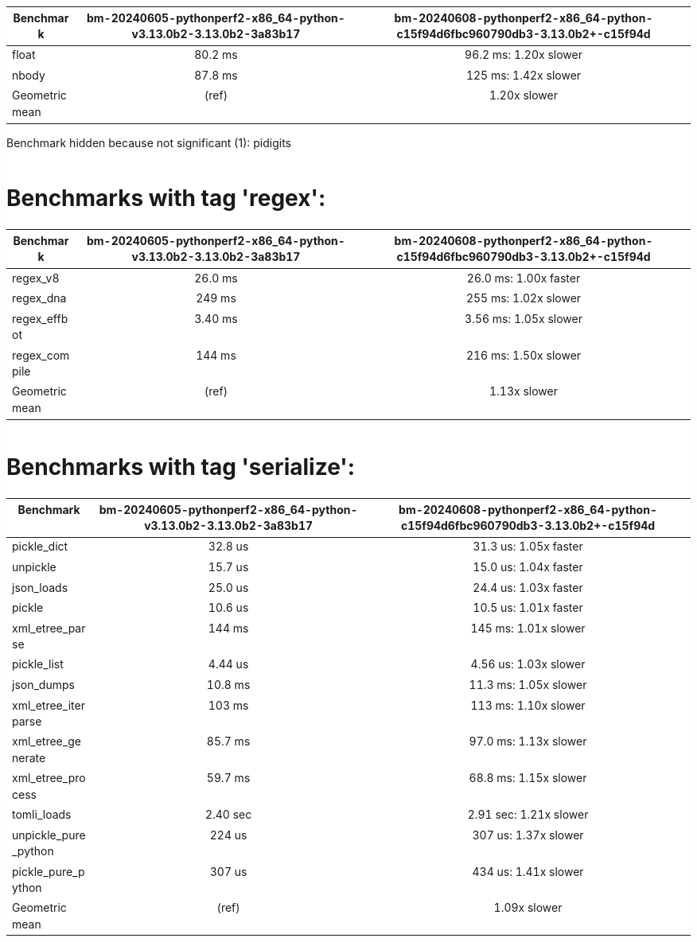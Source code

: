 | Benchmark      | bm-20240605-pythonperf2-x86_64-python-v3.13.0b2-3.13.0b2-3a83b17 | bm-20240608-pythonperf2-x86_64-python-c15f94d6fbc960790db3-3.13.0b2+-c15f94d |
|----------------|:----------------------------------------------------------------:|:----------------------------------------------------------------------------:|
| float          | 80.2 ms                                                          | 96.2 ms: 1.20x slower                                                        |
| nbody          | 87.8 ms                                                          | 125 ms: 1.42x slower                                                         |
| Geometric mean | (ref)                                                            | 1.20x slower                                                                 |

Benchmark hidden because not significant (1): pidigits

Benchmarks with tag 'regex':
============================

| Benchmark      | bm-20240605-pythonperf2-x86_64-python-v3.13.0b2-3.13.0b2-3a83b17 | bm-20240608-pythonperf2-x86_64-python-c15f94d6fbc960790db3-3.13.0b2+-c15f94d |
|----------------|:----------------------------------------------------------------:|:----------------------------------------------------------------------------:|
| regex_v8       | 26.0 ms                                                          | 26.0 ms: 1.00x faster                                                        |
| regex_dna      | 249 ms                                                           | 255 ms: 1.02x slower                                                         |
| regex_effbot   | 3.40 ms                                                          | 3.56 ms: 1.05x slower                                                        |
| regex_compile  | 144 ms                                                           | 216 ms: 1.50x slower                                                         |
| Geometric mean | (ref)                                                            | 1.13x slower                                                                 |

Benchmarks with tag 'serialize':
================================

| Benchmark            | bm-20240605-pythonperf2-x86_64-python-v3.13.0b2-3.13.0b2-3a83b17 | bm-20240608-pythonperf2-x86_64-python-c15f94d6fbc960790db3-3.13.0b2+-c15f94d |
|----------------------|:----------------------------------------------------------------:|:----------------------------------------------------------------------------:|
| pickle_dict          | 32.8 us                                                          | 31.3 us: 1.05x faster                                                        |
| unpickle             | 15.7 us                                                          | 15.0 us: 1.04x faster                                                        |
| json_loads           | 25.0 us                                                          | 24.4 us: 1.03x faster                                                        |
| pickle               | 10.6 us                                                          | 10.5 us: 1.01x faster                                                        |
| xml_etree_parse      | 144 ms                                                           | 145 ms: 1.01x slower                                                         |
| pickle_list          | 4.44 us                                                          | 4.56 us: 1.03x slower                                                        |
| json_dumps           | 10.8 ms                                                          | 11.3 ms: 1.05x slower                                                        |
| xml_etree_iterparse  | 103 ms                                                           | 113 ms: 1.10x slower                                                         |
| xml_etree_generate   | 85.7 ms                                                          | 97.0 ms: 1.13x slower                                                        |
| xml_etree_process    | 59.7 ms                                                          | 68.8 ms: 1.15x slower                                                        |
| tomli_loads          | 2.40 sec                                                         | 2.91 sec: 1.21x slower                                                       |
| unpickle_pure_python | 224 us                                                           | 307 us: 1.37x slower                                                         |
| pickle_pure_python   | 307 us                                                           | 434 us: 1.41x slower                                                         |
| Geometric mean       | (ref)                                                            | 1.09x slower                                                                 |
